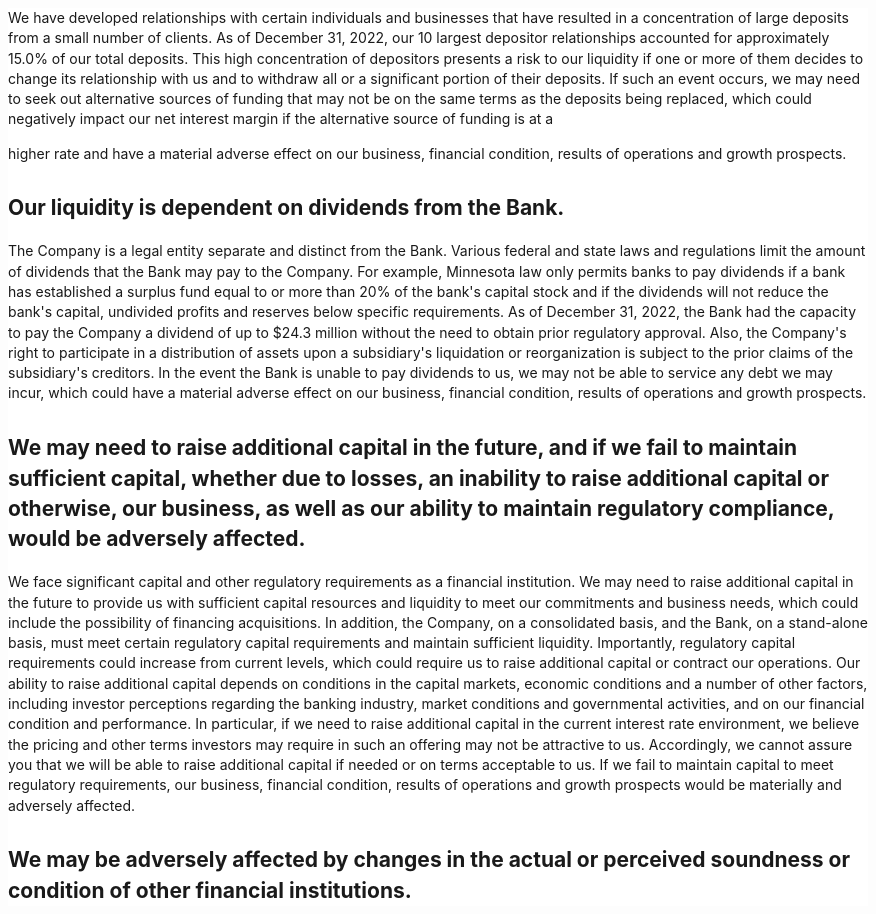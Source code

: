 We have developed relationships with certain individuals and businesses that have resulted in a concentration of large deposits from a small number of clients. As of December 31, 2022, our 10 largest depositor relationships accounted for approximately 15.0% of our total deposits. This high concentration of depositors presents a risk to our liquidity if one or more of them decides to change its relationship with us and to withdraw all or a significant portion of their deposits. If such an event occurs, we may need to seek out alternative sources of funding that may not be on the same terms as the deposits being replaced, which could negatively impact our net interest margin if the alternative source of funding is at a

higher rate and have a material adverse effect on our business, financial condition, results of operations and growth prospects.

## Our liquidity is dependent on dividends from the Bank.

The Company is a legal entity separate and distinct from the Bank. Various federal and state laws and regulations limit the amount of dividends that the Bank may pay to the Company. For example, Minnesota law only permits banks to pay dividends if a bank has established a surplus fund equal to or more than 20% of the bank's capital stock and if the dividends will not reduce the bank's capital, undivided profits and reserves below specific requirements. As of December 31, 2022, the Bank had the capacity to pay the Company a dividend of up to $24.3 million without the need to obtain prior regulatory approval. Also, the Company's right to participate in a distribution of assets upon a subsidiary's liquidation or reorganization is subject to the prior claims of the subsidiary's creditors. In the event the Bank is unable to pay dividends to us, we may not be able to service any debt we may incur, which could have a material adverse effect on our business, financial condition, results of operations and growth prospects.

## We may need to raise additional capital in the future, and if we fail to maintain sufficient capital, whether due to losses, an inability to raise additional capital or otherwise, our business, as well as our ability to maintain regulatory compliance, would be adversely affected.

We face significant capital and other regulatory requirements as a financial institution. We may need to raise additional capital in the future to provide us with sufficient capital resources and liquidity to meet our commitments and business needs, which could include the possibility of financing acquisitions. In addition, the Company, on a consolidated basis, and the Bank, on a stand-alone basis, must meet certain regulatory capital requirements and maintain sufficient liquidity. Importantly, regulatory capital requirements could increase from current levels, which could require us to raise additional capital or contract our operations. Our ability to raise additional capital depends on conditions in the capital markets, economic conditions and a number of other factors, including investor perceptions regarding the banking industry, market conditions and governmental activities, and on our financial condition and performance. In particular, if we need to raise additional capital in the current interest rate environment, we believe the pricing and other terms investors may require in such an offering may not be attractive to us. Accordingly, we cannot assure you that we will be able to raise additional capital if needed or on terms acceptable to us. If we fail to maintain capital to meet regulatory requirements, our business, financial condition, results of operations and growth prospects would be materially and adversely affected.

## We may be adversely affected by changes in the actual or perceived soundness or condition of other financial institutions.

